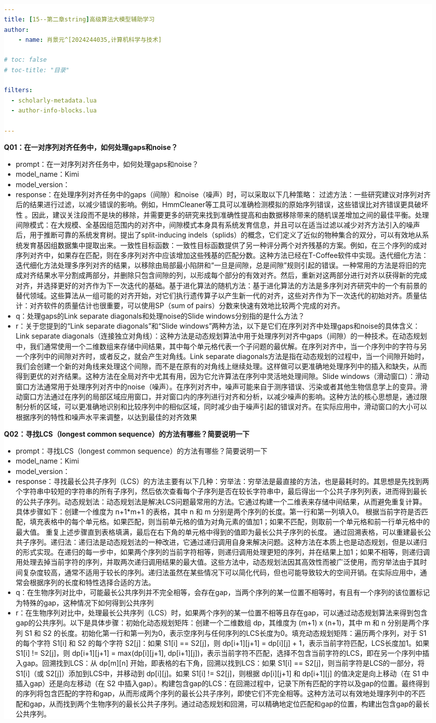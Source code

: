 ```yaml
---
title: [15--第二章string]高级算法大模型辅助学习
author:
    - name: 肖景元^[2024244035,计算机科学与技术]

# toc: false
# toc-title: "目录"

filters:
  - scholarly-metadata.lua
  - author-info-blocks.lua

---
```


**Q01：在一对序列对齐任务中，如何处理gaps和noise？**
- prompt：在一对序列对齐任务中，如何处理gaps和noise？
- model_name：Kimi
- model_version：
- response：在处理序列对齐任务中的gaps（间隙）和noise（噪声）时，可以采取以下几种策略：
过滤方法：一些研究建议对序列对齐后的结果进行过滤，以减少错误的影响。例如，HmmCleaner等工具可以准确检测模拟的原始序列错误，这些错误比对齐错误更具破坏性
。因此，建议关注段而不是块的移除，并需要更多的研究来找到准确性提高和由数据移除带来的随机误差增加之间的最佳平衡。处理间隙模式：在大规模、全基因组范围内的对齐中，间隙模式本身具有系统发育信息，并且可以在适当过滤以减少对齐方法引入的噪声后，用于推断可靠的系统发育树。提出了split-inducing indels（splids）的概念，它们定义了近似的物种集合的双分，可以有效地从系统发育基因组数据集中提取出来。一致性目标函数：一致性目标函数提供了另一种评分两个对齐残基的方案。例如，在三个序列的成对序列对齐中，如果存在匹配，则在多序列对齐中应该增加这些残基的匹配分数。这种方法已经在T-Coffee软件中实现。迭代细化方法：迭代细化方法处理多序列对齐的结果，以移除由局部最小陷阱和“一旦是间隙，总是间隙”规则引起的错误。一种常用的方法是将旧的完成对齐结果水平分割成两部分，并删除只包含间隙的列，以形成每个部分的有效对齐。然后，重新对这两部分进行对齐以获得新的完成对齐，并选择更好的对齐作为下一次迭代的基础。基于进化算法的随机方法：基于进化算法的方法是多序列对齐研究中的一个有前景的替代领域。这些算法从一组可能的对齐开始，对它们执行遗传算子以产生新一代的对齐，这些对齐作为下一次迭代的初始对齐。质量估计：对齐软件的质量估计也很重要，可以使用SP（sum of pairs）分数来快速有效地比较两个完成的对齐。
- q：处理gaps的Link separate diagonals和处理noise的Slide windows分别指的是什么方法？
- r：关于您提到的“Link separate diagonals”和“Slide windows”两种方法，以下是它们在序列对齐中处理gaps和noise的具体含义：Link separate diagonals（连接独立对角线）：这种方法是动态规划算法中用于处理序列对齐中gaps（间隙）的一种技术。在动态规划中，我们通常使用一个二维数组来存储中间结果，其中每个单元格代表一个子问题的最优解。在序列对齐中，当一个序列中的字符与另一个序列中的间隙对齐时，或者反之，就会产生对角线。Link separate diagonals方法是指在动态规划的过程中，当一个间隙开始时，我们会创建一个新的对角线来处理这个间隙，而不是在原有的对角线上继续处理。这样做可以更准确地处理序列中的插入和缺失，从而得到更优的对齐结果。这种方法在全局对齐中尤其有用，因为它允许算法在序列中灵活地处理间隙。Slide windows（滑动窗口）：滑动窗口方法通常用于处理序列对齐中的noise（噪声）。在序列对齐中，噪声可能来自于测序错误、污染或者其他生物信息学上的变异。滑动窗口方法通过在序列的局部区域应用窗口，并对窗口内的序列进行对齐和分析，以减少噪声的影响。这种方法的核心思想是，通过限制分析的区域，可以更准确地识别和比较序列中的相似区域，同时减少由于噪声引起的错误对齐。在实际应用中，滑动窗口的大小可以根据序列的特性和噪声水平来调整，以达到最佳的对齐效果


**Q02：寻找LCS（longest common sequence）的方法有哪些？简要说明一下**
- prompt：寻找LCS（longest common sequence）的方法有哪些？简要说明一下
- model_name：Kimi
- model_version：
- response：寻找最长公共子序列（LCS）的方法主要有以下几种：穷举法：穷举法是最直接的方法，也是最耗时的。其思想是先找到两个字符串中较短的字符串的所有子序列，然后依次查看每个子序列是否在较长字符串中，最后得出一个公共子序列列表，进而得到最长的公共子序列。动态规划法：动态规划法是解决LCS问题最常用的方法。它通过构建一个二维表来存储中间结果，从而避免重复计算。具体步骤如下：创建一个维度为 n+1*m+1 的表格，其中 n 和 m 分别是两个序列的长度。第一行和第一列填入0。
根据当前字符是否匹配，填充表格中的每个单元格。如果匹配，则当前单元格的值为对角元素的值加1；如果不匹配，则取前一个单元格和前一行单元格中的最大值。
重复上述步骤直到表格填满，最后在右下角的单元格中得到的值即为最长公共子序列的长度。
通过回溯表格，可以重建最长公共子序列。递归法：递归法是动态规划法的一种改进，它通过递归调用自身来解决问题。这种方法在本质上也是动态规划，但是以递归的形式实现。在递归的每一步中，如果两个序列的当前字符相等，则递归调用处理更短的序列，并在结果上加1；如果不相等，则递归调用处理去掉当前字符的序列，并取两次递归调用结果的最大值。这些方法中，动态规划法因其高效性而被广泛使用，而穷举法由于其时间复杂度较高，通常不适用于较长的序列。递归法虽然在某些情况下可以简化代码，但也可能导致较大的空间开销。在实际应用中，通常会根据序列的长度和特性选择合适的方法。
- q：在生物序列对比中，可能最长公共序列并不完全相等，会存在gap，当两个序列的某一位置不相等时，有且有一个序列的该位置标记为特殊的gap，这种情况下如何得到公共序列
- r：在生物序列对比中，处理最长公共序列（LCS）时，如果两个序列的某一位置不相等且存在gap，可以通过动态规划算法来得到包含gap的公共序列。以下是具体步骤：初始化动态规划矩阵：创建一个二维数组 dp，其维度为 (m+1) x (n+1)，其中 m 和 n 分别是两个序列 S1 和 S2 的长度。初始化第一行和第一列为0，表示空序列与任何序列的LCS长度为0。填充动态规划矩阵：遍历两个序列，对于 S1 的每个字符 S1[i] 和 S2 的每个字符 S2[j]：如果 S1[i] == S2[j]，则 dp[i+1][j+1] = dp[i][j] + 1，表示当前字符匹配，LCS长度加1。如果 S1[i] != S2[j]，则 dp[i+1][j+1] = max(dp[i][j+1], dp[i+1][j])，表示当前字符不匹配，选择不包含当前字符的LCS，即在另一个序列中插入gap。回溯找到LCS：从 dp[m][n] 开始，即表格的右下角，回溯以找到LCS：如果 S1[i] == S2[j]，则当前字符是LCS的一部分，将 S1[i]（或 S2[j]）添加到LCS中，并移动到 dp[i][j]。如果 S1[i] != S2[j]，则根据 dp[i][j+1] 和 dp[i+1][j] 的值决定是向上移动（在 S1 中插入gap）还是向左移动（在 S2 中插入gap）。构建包含gap的LCS：在回溯过程中，记录下所有匹配的字符以及gap的位置。最终得到的序列将包含匹配的字符和gap，从而形成两个序列的最长公共子序列，即使它们不完全相等。这种方法可以有效地处理序列中的不匹配和gap，从而找到两个生物序列的最长公共子序列。通过动态规划和回溯，可以精确地定位匹配和gap的位置，构建出包含gap的最长公共序列。

